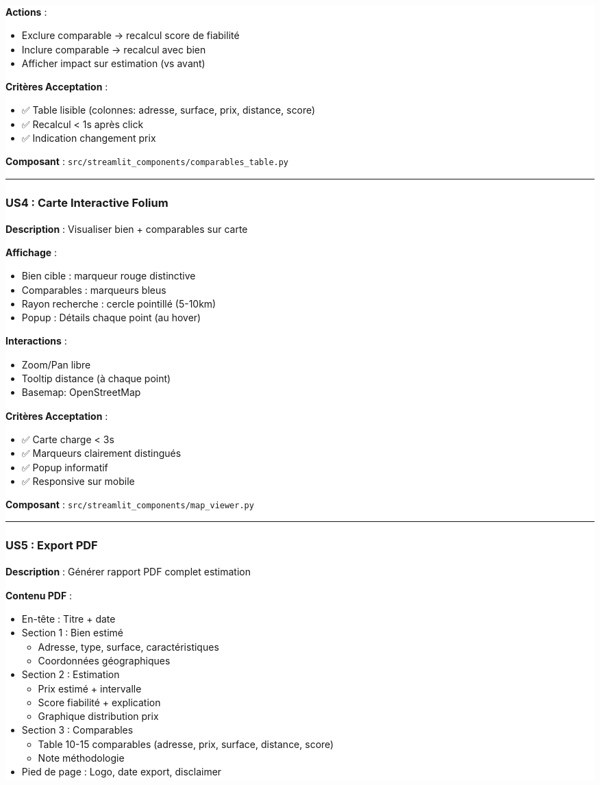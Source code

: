 **Actions** :
- Exclure comparable → recalcul score de fiabilité
- Inclure comparable → recalcul avec bien
- Afficher impact sur estimation (vs avant)

**Critères Acceptation** :
- ✅ Table lisible (colonnes: adresse, surface, prix, distance, score)
- ✅ Recalcul < 1s après click
- ✅ Indication changement prix

**Composant** : `src/streamlit_components/comparables_table.py`

---

### US4 : Carte Interactive Folium

**Description** : Visualiser bien + comparables sur carte

**Affichage** :
- Bien cible : marqueur rouge distinctive
- Comparables : marqueurs bleus
- Rayon recherche : cercle pointillé (5-10km)
- Popup : Détails chaque point (au hover)

**Interactions** :
- Zoom/Pan libre
- Tooltip distance (à chaque point)
- Basemap: OpenStreetMap

**Critères Acceptation** :
- ✅ Carte charge < 3s
- ✅ Marqueurs clairement distingués
- ✅ Popup informatif
- ✅ Responsive sur mobile

**Composant** : `src/streamlit_components/map_viewer.py`

---

### US5 : Export PDF

**Description** : Générer rapport PDF complet estimation

**Contenu PDF** :
- En-tête : Titre + date
- Section 1 : Bien estimé
  - Adresse, type, surface, caractéristiques
  - Coordonnées géographiques
- Section 2 : Estimation
  - Prix estimé + intervalle
  - Score fiabilité + explication
  - Graphique distribution prix
- Section 3 : Comparables
  - Table 10-15 comparables (adresse, prix, surface, distance, score)
  - Note méthodologie
- Pied de page : Logo, date export, disclaimer
